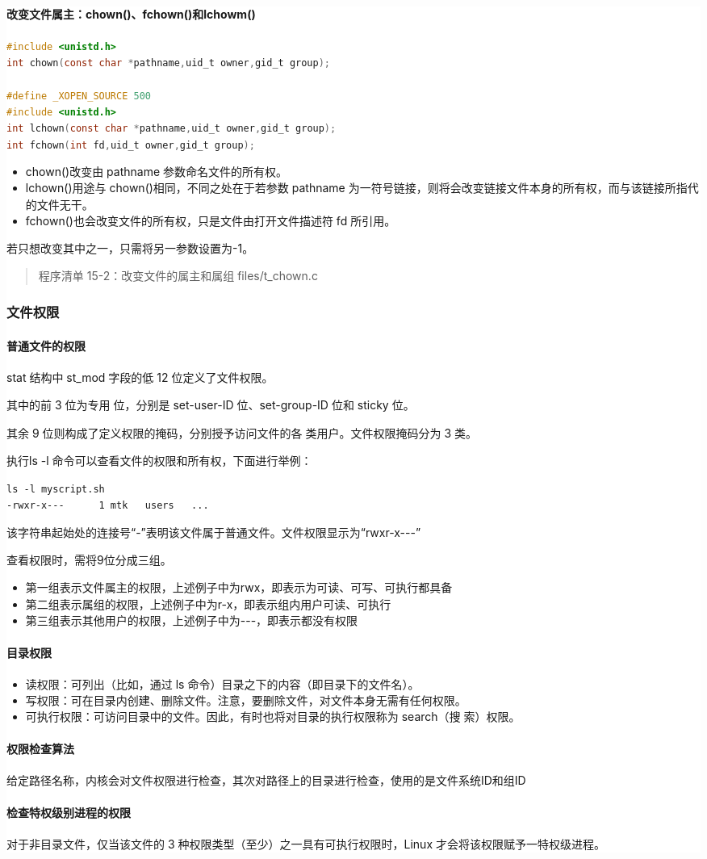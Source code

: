 #### 改变文件属主：chown()、fchown()和lchowm()

```c
#include <unistd.h>
int chown(const char *pathname,uid_t owner,gid_t group);

#define _XOPEN_SOURCE 500
#include <unistd.h>
int lchown(const char *pathname,uid_t owner,gid_t group);
int fchown(int fd,uid_t owner,gid_t group);
```

- chown()改变由 pathname 参数命名文件的所有权。
- lchown()用途与 chown()相同，不同之处在于若参数 pathname 为一符号链接，则将会改变链接文件本身的所有权，而与该链接所指代的文件无干。
- fchown()也会改变文件的所有权，只是文件由打开文件描述符 fd 所引用。

若只想改变其中之一，只需将另一参数设置为-1。

> 程序清单 15-2：改变文件的属主和属组 files/t_chown.c

### 文件权限

#### 普通文件的权限

stat 结构中 st_mod 字段的低 12 位定义了文件权限。

其中的前 3 位为专用 位，分别是 set-user-ID 位、set-group-ID 位和 sticky 位。

其余 9 位则构成了定义权限的掩码，分别授予访问文件的各 类用户。文件权限掩码分为 3 类。

执行ls -l 命令可以查看文件的权限和所有权，下面进行举例：

```shell
ls -l myscript.sh
-rwxr-x---		1 mtk	users	...
```

该字符串起始处的连接号“-”表明该文件属于普通文件。文件权限显示为“rwxr-x---”

查看权限时，需将9位分成三组。

- 第一组表示文件属主的权限，上述例子中为rwx，即表示为可读、可写、可执行都具备
- 第二组表示属组的权限，上述例子中为r-x，即表示组内用户可读、可执行
- 第三组表示其他用户的权限，上述例子中为---，即表示都没有权限

#### 目录权限

- 读权限：可列出（比如，通过 ls 命令）目录之下的内容（即目录下的文件名）。
- 写权限：可在目录内创建、删除文件。注意，要删除文件，对文件本身无需有任何权限。
- 可执行权限：可访问目录中的文件。因此，有时也将对目录的执行权限称为 search（搜 索）权限。

#### 权限检查算法

给定路径名称，内核会对文件权限进行检查，其次对路径上的目录进行检查，使用的是文件系统ID和组ID

#### 检查特权级别进程的权限

对于非目录文件，仅当该文件的 3 种权限类型（至少）之一具有可执行权限时，Linux 才会将该权限赋予一特权级进程。
